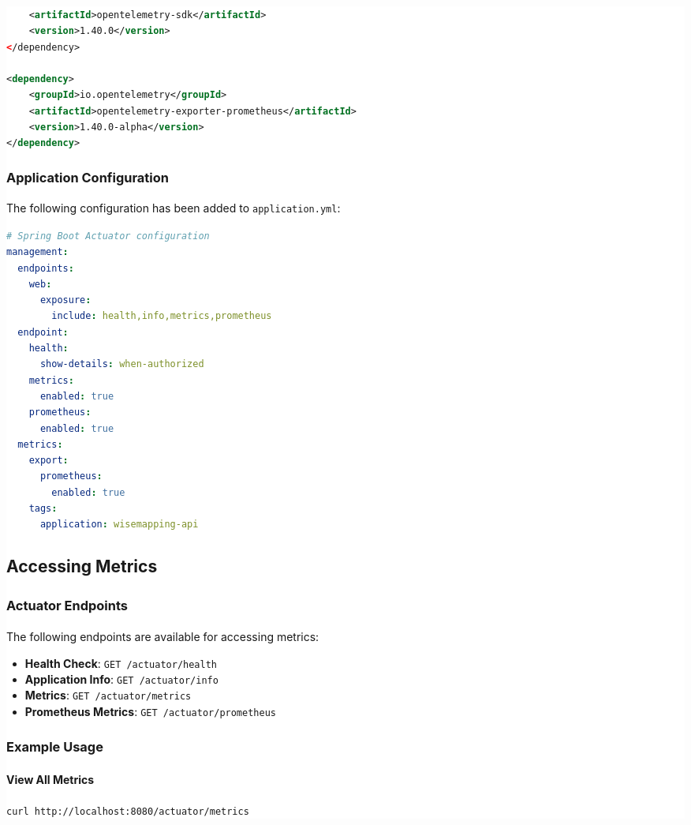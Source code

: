 ```xml
    <artifactId>opentelemetry-sdk</artifactId>
    <version>1.40.0</version>
</dependency>

<dependency>
    <groupId>io.opentelemetry</groupId>
    <artifactId>opentelemetry-exporter-prometheus</artifactId>
    <version>1.40.0-alpha</version>
</dependency>
```

### Application Configuration

The following configuration has been added to `application.yml`:

```yaml
# Spring Boot Actuator configuration
management:
  endpoints:
    web:
      exposure:
        include: health,info,metrics,prometheus
  endpoint:
    health:
      show-details: when-authorized
    metrics:
      enabled: true
    prometheus:
      enabled: true
  metrics:
    export:
      prometheus:
        enabled: true
    tags:
      application: wisemapping-api
```

## Accessing Metrics

### Actuator Endpoints

The following endpoints are available for accessing metrics:

- **Health Check**: `GET /actuator/health`
- **Application Info**: `GET /actuator/info`
- **Metrics**: `GET /actuator/metrics`
- **Prometheus Metrics**: `GET /actuator/prometheus`

### Example Usage

#### View All Metrics
```bash
curl http://localhost:8080/actuator/metrics
```
